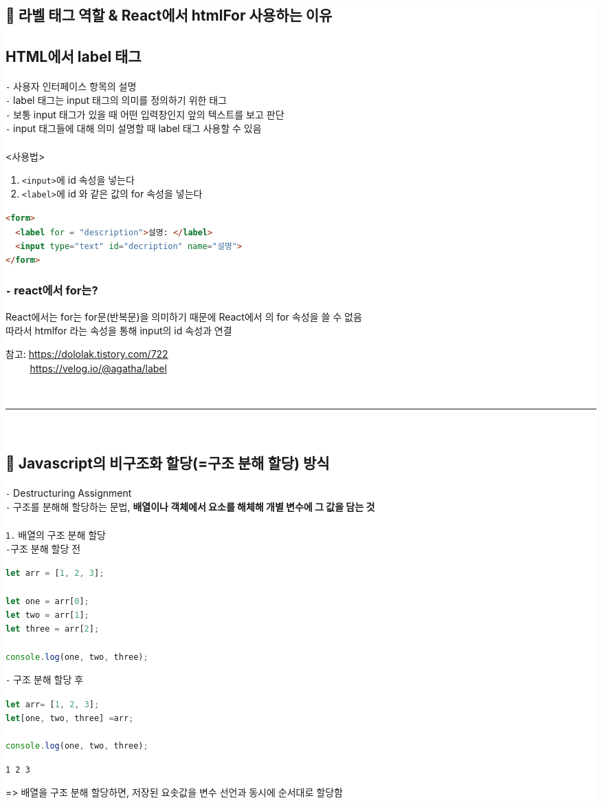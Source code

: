 ## 🎨 라벨 태그 역할 & React에서 htmlFor 사용하는 이유

## HTML에서 label 태그
`-` 사용자 인터페이스 항목의 설명<br>
 `-` label 태그는 input 태그의 의미를 정의하기 위한 태그<br> 
 `-` 보통 input 태그가 있을 때 어떤 입력창인지 앞의 텍스트를 보고 판단<br>
`-` input 태그들에 대해 의미 설명할 때 label 태그 사용할 수 있음<br><br>
<사용법><br>
1. `<input>`에 id 속성을 넣는다<br>
2. `<label>`에 id 와 같은 값의 for 속성을 넣는다

```html
<form>
  <label for = "description">설명: </label>
  <input type="text" id="decription" name="설명">
</form>
```
### `-` react에서 for는? 
React에서는 for는 for문(반복문)을 의미하기 때문에 React에서 <label>의 for 속성을 쓸 수 없음<br> 따라서 htmlfor 라는 속성을 통해 input의 id 속성과 연결



참고: <https://dololak.tistory.com/722> <br>
&nbsp;&nbsp;&nbsp;&nbsp;&nbsp;&nbsp;&nbsp;&nbsp;&nbsp;<https://velog.io/@agatha/label>

<br>
<hr>
<br>

## 🎨 Javascript의 비구조화 할당(=구조 분해 할당) 방식
`-` Destructuring Assignment<br>
`-` 구조를 분해해 할당하는 문법, **배열이나 객체에서 요소를 해체해 개별 변수에 그 값을 담는 것**<br><br>
`1.` 배열의 구조 분해 할당<br>
`-`구조 분해 할당 전
```javascript
let arr = [1, 2, 3];

let one = arr[0];
let two = arr[1];
let three = arr[2];

console.log(one, two, three);
``` 
`-` 구조 분해 할당 후
```javascript
let arr= [1, 2, 3];
let[one, two, three] =arr;

console.log(one, two, three);
```
```
1 2 3 
```
=> 배열을 구조 분해 할당하면, 저장된 요솟값을 변수 선언과 동시에 순서대로 할당함
